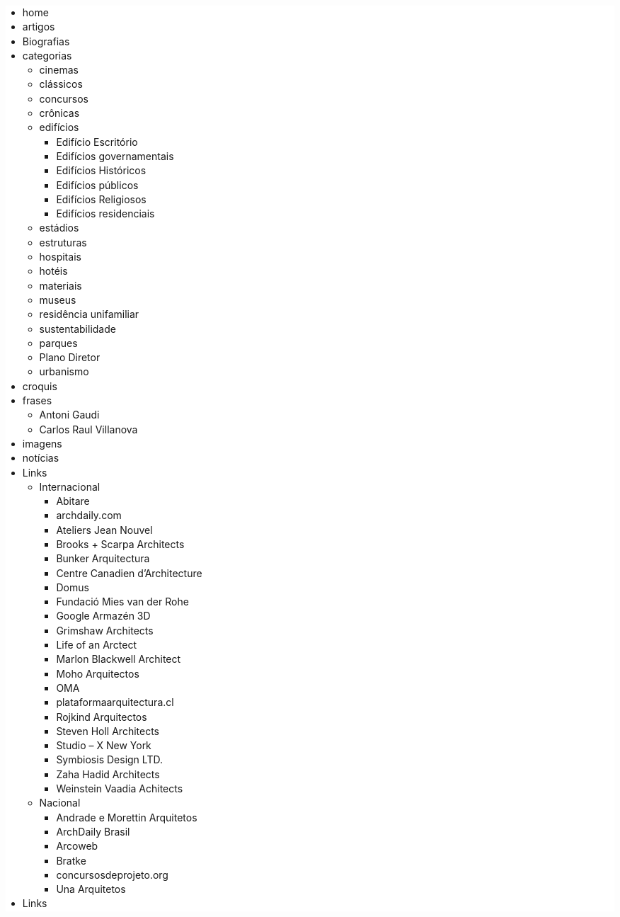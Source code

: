   * home
  * artigos
  * Biografias
  * categorias
    * cinemas
    * clássicos
    * concursos
    * crônicas
    * edifícios
      * Edifício Escritório
      * Edifícios governamentais
      * Edifícios Históricos
      * Edifícios públicos
      * Edifícios Religiosos
      * Edifícios residenciais
    * estádios
    * estruturas
    * hospitais
    * hotéis
    * materiais
    * museus
    * residência unifamiliar
    * sustentabilidade
    * parques
    * Plano Diretor
    * urbanismo
  * croquis
  * frases
    * Antoni Gaudi
    * Carlos Raul Villanova
  * imagens
  * notícias
  * Links
    * Internacional
      * Abitare
      * archdaily.com
      * Ateliers Jean Nouvel
      * Brooks + Scarpa Architects
      * Bunker Arquitectura
      * Centre Canadien d’Architecture
      * Domus
      * Fundació Mies van der Rohe
      * Google Armazén 3D
      * Grimshaw Architects
      * Life of an Arctect
      * Marlon Blackwell Architect
      * Moho Arquitectos
      * OMA
      * plataformaarquitectura.cl
      * Rojkind Arquitectos
      * Steven Holl Architects
      * Studio – X New York
      * Symbiosis Design LTD.
      * Zaha Hadid Architects
      * Weinstein Vaadia Achitects
    * Nacional
      * Andrade e Morettin Arquitetos
      * ArchDaily Brasil
      * Arcoweb
      * Bratke
      * concursosdeprojeto.org
      * Una Arquitetos
  * Links
